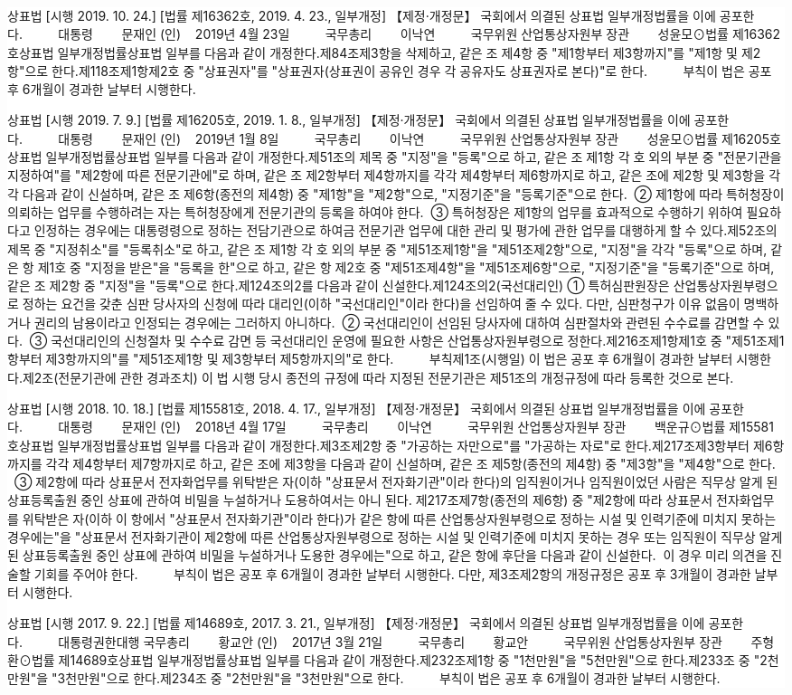 상표법 
[시행 2019. 10. 24.] [법률 제16362호, 2019. 4. 23., 일부개정] 
【제정·개정문】 
국회에서 의결된 상표법 일부개정법률을 이에 공포한다.          대통령        문재인 (인)    2019년 4월 23일          국무총리        이낙연          국무위원 산업통상자원부 장관        성윤모⊙법률 제16362호상표법 일부개정법률상표법 일부를 다음과 같이 개정한다.제84조제3항을 삭제하고, 같은 조 제4항 중 "제1항부터 제3항까지"를 "제1항 및 제2항"으로 한다.제118조제1항제2호 중 "상표권자"를 "상표권자(상표권이 공유인 경우 각 공유자도 상표권자로 본다)"로 한다.          부칙이 법은 공포 후 6개월이 경과한 날부터 시행한다.




상표법 
[시행 2019. 7. 9.] [법률 제16205호, 2019. 1. 8., 일부개정] 
【제정·개정문】 
국회에서 의결된 상표법 일부개정법률을 이에 공포한다.          대통령        문재인 (인)    2019년 1월 8일          국무총리        이낙연          국무위원 산업통상자원부 장관        성윤모⊙법률 제16205호상표법 일부개정법률상표법 일부를 다음과 같이 개정한다.제51조의 제목 중 "지정"을 "등록"으로 하고, 같은 조 제1항 각 호 외의 부분 중 "전문기관을 지정하여"를 "제2항에 따른 전문기관에"로 하며, 같은 조 제2항부터 제4항까지를 각각 제4항부터 제6항까지로 하고, 같은 조에 제2항 및 제3항을 각각 다음과 같이 신설하며, 같은 조 제6항(종전의 제4항) 중 "제1항"을 "제2항"으로, "지정기준"을 "등록기준"으로 한다.  ② 제1항에 따라 특허청장이 의뢰하는 업무를 수행하려는 자는 특허청장에게 전문기관의 등록을 하여야 한다.  ③ 특허청장은 제1항의 업무를 효과적으로 수행하기 위하여 필요하다고 인정하는 경우에는 대통령령으로 정하는 전담기관으로 하여금 전문기관 업무에 대한 관리 및 평가에 관한 업무를 대행하게 할 수 있다.제52조의 제목 중 "지정취소"를 "등록취소"로 하고, 같은 조 제1항 각 호 외의 부분 중 "제51조제1항"을 "제51조제2항"으로, "지정"을 각각 "등록"으로 하며, 같은 항 제1호 중 "지정을 받은"을 "등록을 한"으로 하고, 같은 항 제2호 중 "제51조제4항"을 "제51조제6항"으로, "지정기준"을 "등록기준"으로 하며, 같은 조 제2항 중 "지정"을 "등록"으로 한다.제124조의2를 다음과 같이 신설한다.제124조의2(국선대리인) ① 특허심판원장은 산업통상자원부령으로 정하는 요건을 갖춘 심판 당사자의 신청에 따라 대리인(이하 "국선대리인"이라 한다)을 선임하여 줄 수 있다. 다만, 심판청구가 이유 없음이 명백하거나 권리의 남용이라고 인정되는 경우에는 그러하지 아니하다.  ② 국선대리인이 선임된 당사자에 대하여 심판절차와 관련된 수수료를 감면할 수 있다.  ③ 국선대리인의 신청절차 및 수수료 감면 등 국선대리인 운영에 필요한 사항은 산업통상자원부령으로 정한다.제216조제1항제1호 중 "제51조제1항부터 제3항까지의"를 "제51조제1항 및 제3항부터 제5항까지의"로 한다.          부칙제1조(시행일) 이 법은 공포 후 6개월이 경과한 날부터 시행한다.제2조(전문기관에 관한 경과조치) 이 법 시행 당시 종전의 규정에 따라 지정된 전문기관은 제51조의 개정규정에 따라 등록한 것으로 본다.




상표법 
[시행 2018. 10. 18.] [법률 제15581호, 2018. 4. 17., 일부개정] 
【제정·개정문】 
국회에서 의결된 상표법 일부개정법률을 이에 공포한다.          대통령        문재인 (인)    2018년 4월 17일          국무총리        이낙연          국무위원 산업통상자원부 장관        백운규⊙법률 제15581호상표법 일부개정법률상표법 일부를 다음과 같이 개정한다.제3조제2항 중 "가공하는 자만으로"를 "가공하는 자로"로 한다.제217조제3항부터 제6항까지를 각각 제4항부터 제7항까지로 하고, 같은 조에 제3항을 다음과 같이 신설하며, 같은 조 제5항(종전의 제4항) 중 "제3항"을 "제4항"으로 한다.   ③ 제2항에 따라 상표문서 전자화업무를 위탁받은 자(이하 "상표문서 전자화기관"이라 한다)의 임직원이거나 임직원이었던 사람은 직무상 알게 된 상표등록출원 중인 상표에 관하여 비밀을 누설하거나 도용하여서는 아니 된다. 제217조제7항(종전의 제6항) 중 "제2항에 따라 상표문서 전자화업무를 위탁받은 자(이하 이 항에서 "상표문서 전자화기관"이라 한다)가 같은 항에 따른 산업통상자원부령으로 정하는 시설 및 인력기준에 미치지 못하는 경우에는"을 "상표문서 전자화기관이 제2항에 따른 산업통상자원부령으로 정하는 시설 및 인력기준에 미치지 못하는 경우 또는 임직원이 직무상 알게 된 상표등록출원 중인 상표에 관하여 비밀을 누설하거나 도용한 경우에는"으로 하고, 같은 항에 후단을 다음과 같이 신설한다.  이 경우 미리 의견을 진술할 기회를 주어야 한다.          부칙이 법은 공포 후 6개월이 경과한 날부터 시행한다. 다만, 제3조제2항의 개정규정은 공포 후 3개월이 경과한 날부터 시행한다.




상표법 
[시행 2017. 9. 22.] [법률 제14689호, 2017. 3. 21., 일부개정] 
【제정·개정문】 
국회에서 의결된 상표법 일부개정법률을 이에 공포한다.          대통령권한대행 국무총리        황교안 (인)    2017년 3월 21일          국무총리        황교안          국무위원 산업통상자원부 장관        주형환⊙법률 제14689호상표법 일부개정법률상표법 일부를 다음과 같이 개정한다.제232조제1항 중 "1천만원"을 "5천만원"으로 한다.제233조 중 "2천만원"을 "3천만원"으로 한다.제234조 중 "2천만원"을 "3천만원"으로 한다.          부칙이 법은 공포 후 6개월이 경과한 날부터 시행한다.



